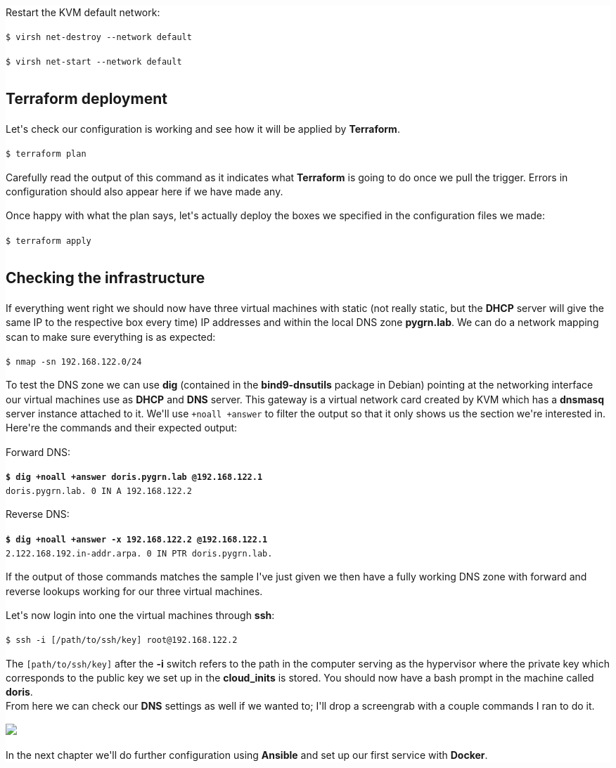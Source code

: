 ```
```

Restart the KVM default network:

`$ virsh net-destroy --network default`

`$ virsh net-start --network default`

## Terraform deployment

Let's check our configuration is working and see how it will be applied by **Terraform**.

`$ terraform plan`

Carefully read the output of this command as it indicates what **Terraform** is going to do once we pull the trigger. Errors in configuration should also appear here if we have made any.

Once happy with what the plan says, let's actually deploy the boxes we specified in the configuration files we made:

`$ terraform apply`

## Checking the infrastructure

If everything went right we should now have three virtual machines with static (not really static, but the **DHCP** server will give the same IP to the respective box every time) IP addresses and within the local DNS zone **pygrn.lab**. We can do a network mapping scan to make sure everything is as expected:

`$ nmap -sn 192.168.122.0/24`

To test the DNS zone we can use **dig** (contained in the **bind9-dnsutils** package in Debian) pointing at the networking interface our virtual machines use as **DHCP** and **DNS** server. This gateway is a virtual network card created by KVM which has a **dnsmasq** server instance attached to it. We'll use `+noall +answer` to filter the output so that it only shows us the section we're interested in. Here're the commands and their expected output:

Forward DNS:

**`$ dig +noall +answer doris.pygrn.lab @192.168.122.1`**  
`doris.pygrn.lab. 0 IN A 192.168.122.2`

Reverse DNS:

**`$ dig +noall +answer -x 192.168.122.2 @192.168.122.1`**  
`2.122.168.192.in-addr.arpa. 0 IN PTR doris.pygrn.lab.`

If the output of those commands matches the sample I've just given we then have a fully working DNS zone with forward and reverse lookups working for our three virtual machines.

Let's now login into one the virtual machines through **ssh**:

`$ ssh -i [/path/to/ssh/key] root@192.168.122.2`

The `[path/to/ssh/key]` after the **-i** switch refers to the path in the computer serving as the hypervisor where the private key which corresponds to the public key we set up in the **cloud_inits** is stored. You should now have a bash prompt in the machine called **doris**.  
From here we can check our **DNS** settings as well if we wanted to; I'll drop a screengrab with a couple commands I ran to do it.

![](/blog/img/sysadmin-playground2.png)

In the next chapter we'll do further configuration using **Ansible** and set up our first service with **Docker**.

